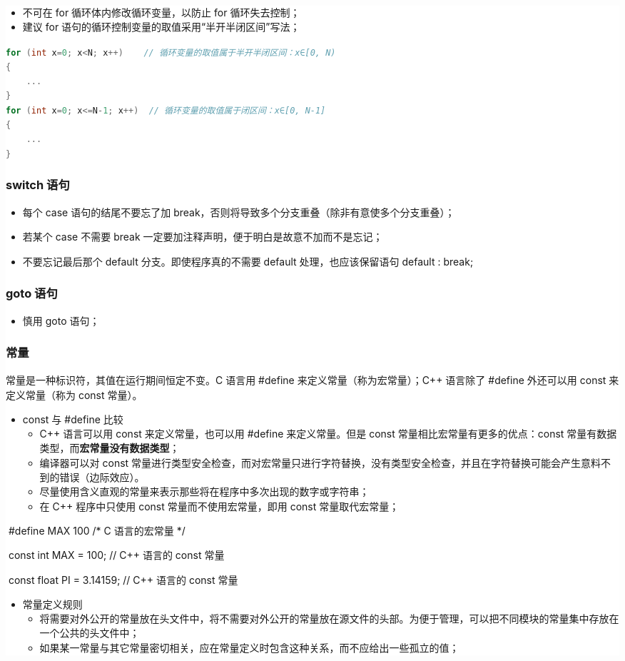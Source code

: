 ```c
```



* 不可在 for 循环体内修改循环变量，以防止 for 循环失去控制；
* 建议 for 语句的循环控制变量的取值采用“半开半闭区间”写法；

```c
for (int x=0; x<N; x++)    // 循环变量的取值属于半开半闭区间：x∈[0, N)
{
	...
}
for (int x=0; x<=N-1; x++)  // 循环变量的取值属于闭区间：x∈[0, N-1]
{
	...
}
```





###  switch 语句

* 每个 case 语句的结尾不要忘了加 break，否则将导致多个分支重叠（除非有意使多个分支重叠）；

* 若某个 case 不需要 break 一定要加注释声明，便于明白是故意不加而不是忘记；

* 不要忘记最后那个 default 分支。即使程序真的不需要 default 处理，也应该保留语句 default : break;

  

### goto 语句

* 慎用 goto 语句；







### 常量

常量是一种标识符，其值在运行期间恒定不变。C 语言用 #define 来定义常量（称为宏常量）；C++ 语言除了 #define 外还可以用 const 来定义常量（称为 const 常量）。



* const 与 #define 比较
  * C++ 语言可以用 const 来定义常量，也可以用 #define 来定义常量。但是 const 常量相比宏常量有更多的优点：const 常量有数据类型，而**宏常量没有数据类型**；
  * 编译器可以对 const 常量进行类型安全检查，而对宏常量只进行字符替换，没有类型安全检查，并且在字符替换可能会产生意料不到的错误（边际效应）。
  * 尽量使用含义直观的常量来表示那些将在程序中多次出现的数字或字符串；
  * 在 C++ 程序中只使用 const 常量而不使用宏常量，即用 const 常量取代宏常量；

​				\#define MAX 100  /* C 语言的宏常量 */

​				const int MAX = 100;  // C++ 语言的 const 常量

​				const float PI = 3.14159;  // C++ 语言的 const 常量

* 常量定义规则
  * 将需要对外公开的常量放在头文件中，将不需要对外公开的常量放在源文件的头部。为便于管理，可以把不同模块的常量集中存放在一个公共的头文件中；
  * 如果某一常量与其它常量密切相关，应在常量定义时包含这种关系，而不应给出一些孤立的值；
